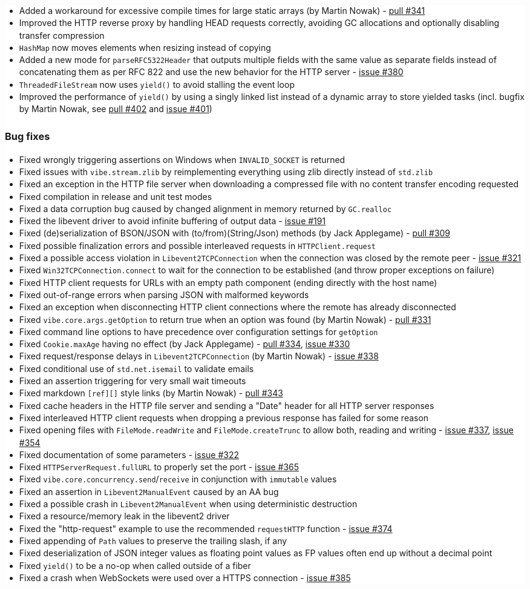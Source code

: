  - Added a workaround for excessive compile times for large static arrays (by Martin Nowak) - [pull #341][issue341]
 - Improved the HTTP reverse proxy by handling HEAD requests correctly, avoiding GC allocations and optionally disabling transfer compression
 - `HashMap` now moves elements when resizing instead of copying
 - Added a new mode for `parseRFC5322Header` that outputs multiple fields with the same value as separate fields instead of concatenating them as per RFC 822 and use the new behavior for the HTTP server - [issue #380][issue380]
 - `ThreadedFileStream` now uses `yield()` to avoid stalling the event loop
 - Improved the performance of `yield()` by using a singly linked list instead of a dynamic array to store yielded tasks (incl. bugfix by Martin Nowak, see [pull #402][issue402] and [issue #401][issue401])

### Bug fixes ###

 - Fixed wrongly triggering assertions on Windows when `INVALID_SOCKET` is returned
 - Fixed issues with `vibe.stream.zlib` by reimplementing everything using zlib directly instead of `std.zlib`
 - Fixed an exception in the HTTP file server when downloading a compressed file with no content transfer encoding requested
 - Fixed compilation in release and unit test modes
 - Fixed a data corruption bug caused by changed alignment in memory returned by `GC.realloc`
 - Fixed the libevent driver to avoid infinite buffering of output data - [issue #191][issue191]
 - Fixed (de)serialization of BSON/JSON with (to/from)(String/Json) methods (by Jack Applegame) - [pull #309][issue309]
 - Fixed possible finalization errors and possible interleaved requests in `HTTPClient.request`
 - Fixed a possible access violation in `Libevent2TCPConnection` when the connection was closed by the remote peer - [issue #321][issue321]
 - Fixed `Win32TCPConnection.connect` to wait for the connection to be established (and throw proper exceptions on failure)
 - Fixed HTTP client requests for URLs with an empty path component (ending directly with the host name)
 - Fixed out-of-range errors when parsing JSON with malformed keywords
 - Fixed an exception when disconnecting HTTP client connections where the remote has already disconnected
 - Fixed `vibe.core.args.getOption` to return true when an option was found (by Martin Nowak) - [pull #331][issue331]
 - Fixed command line options to have precedence over configuration settings for `getOption`
 - Fixed `Cookie.maxAge` having no effect (by Jack Applegame) - [pull #334][issue334], [issue #330][issue330]
 - Fixed request/response delays in `Libevent2TCPConnection` (by Martin Nowak) - [issue #338][issue338]
 - Fixed conditional use of `std.net.isemail` to validate emails
 - Fixed an assertion triggering for very small wait timeouts
 - Fixed markdown `[ref][]` style links (by Martin Nowak) - [pull #343][issue343]
 - Fixed cache headers in the HTTP file server and sending a "Date" header for all HTTP server responses
 - Fixed interleaved HTTP client requests when dropping a previous response has failed for some reason
 - Fixed opening files with `FileMode.readWrite` and `FileMode.createTrunc` to allow both, reading and writing - [issue #337][issue337], [issue #354][issue354]
 - Fixed documentation of some parameters - [issue #322][issue322]
 - Fixed `HTTPServerRequest.fullURL` to properly set the port - [issue #365][issue365]
 - Fixed `vibe.core.concurrency.send`/`receive` in conjunction with `immutable` values
 - Fixed an assertion in `Libevent2ManualEvent` caused by an AA bug
 - Fixed a possible crash in `Libevent2ManualEvent` when using deterministic destruction
 - Fixed a resource/memory leak in the libevent2 driver
 - Fixed the "http-request" example to use the recommended `requestHTTP` function - [issue #374][issue374]
 - Fixed appending of `Path` values to preserve the trailing slash, if any
 - Fixed deserialization of JSON integer values as floating point values as FP values often end up without a decimal point
 - Fixed `yield()` to be a no-op when called outside of a fiber
 - Fixed a crash when WebSockets were used over a HTTPS connection - [issue #385][issue385]

[issue410]: https://github.com/rejectedsoftware/vibe.d/issues/410
[issue443]: https://github.com/rejectedsoftware/vibe.d/issues/443
[issue470]: https://github.com/rejectedsoftware/vibe.d/issues/470
[issue540]: https://github.com/rejectedsoftware/vibe.d/issues/540
[issue601]: https://github.com/rejectedsoftware/vibe.d/issues/601
[issue609]: https://github.com/rejectedsoftware/vibe.d/issues/609
[issue614]: https://github.com/rejectedsoftware/vibe.d/issues/614
[issue621]: https://github.com/rejectedsoftware/vibe.d/issues/621
[issue622]: https://github.com/rejectedsoftware/vibe.d/issues/622
[issue630]: https://github.com/rejectedsoftware/vibe.d/issues/630
[issue632]: https://github.com/rejectedsoftware/vibe.d/issues/632
[issue633]: https://github.com/rejectedsoftware/vibe.d/issues/633
[issue637]: https://github.com/rejectedsoftware/vibe.d/issues/637
[issue653]: https://github.com/rejectedsoftware/vibe.d/issues/653
[issue659]: https://github.com/rejectedsoftware/vibe.d/issues/659
[issue289]: https://github.com/rejectedsoftware/vibe.d/issues/289
[issue289]: https://github.com/rejectedsoftware/vibe.d/issues/289
[issue372]: https://github.com/rejectedsoftware/vibe.d/issues/372
[issue407]: https://github.com/rejectedsoftware/vibe.d/issues/407
[issue407]: https://github.com/rejectedsoftware/vibe.d/issues/407
[issue419]: https://github.com/rejectedsoftware/vibe.d/issues/419
[issue419]: https://github.com/rejectedsoftware/vibe.d/issues/419
[issue421]: https://github.com/rejectedsoftware/vibe.d/issues/421
[issue430]: https://github.com/rejectedsoftware/vibe.d/issues/430
[issue432]: https://github.com/rejectedsoftware/vibe.d/issues/432
[issue434]: https://github.com/rejectedsoftware/vibe.d/issues/434
[issue440]: https://github.com/rejectedsoftware/vibe.d/issues/440
[issue441]: https://github.com/rejectedsoftware/vibe.d/issues/441
[issue442]: https://github.com/rejectedsoftware/vibe.d/issues/442
[issue448]: https://github.com/rejectedsoftware/vibe.d/issues/448
[issue450]: https://github.com/rejectedsoftware/vibe.d/issues/450
[issue453]: https://github.com/rejectedsoftware/vibe.d/issues/453
[issue460]: https://github.com/rejectedsoftware/vibe.d/issues/460
[issue467]: https://github.com/rejectedsoftware/vibe.d/issues/467
[issue468]: https://github.com/rejectedsoftware/vibe.d/issues/468
[issue473]: https://github.com/rejectedsoftware/vibe.d/issues/473
[issue474]: https://github.com/rejectedsoftware/vibe.d/issues/474
[issue475]: https://github.com/rejectedsoftware/vibe.d/issues/475
[issue481]: https://github.com/rejectedsoftware/vibe.d/issues/481
[issue482]: https://github.com/rejectedsoftware/vibe.d/issues/482
[issue485]: https://github.com/rejectedsoftware/vibe.d/issues/485
[issue486]: https://github.com/rejectedsoftware/vibe.d/issues/486
[issue489]: https://github.com/rejectedsoftware/vibe.d/issues/489
[issue498]: https://github.com/rejectedsoftware/vibe.d/issues/498
[issue499]: https://github.com/rejectedsoftware/vibe.d/issues/499
[issue501]: https://github.com/rejectedsoftware/vibe.d/issues/501
[issue502]: https://github.com/rejectedsoftware/vibe.d/issues/502
[issue505]: https://github.com/rejectedsoftware/vibe.d/issues/505
[issue507]: https://github.com/rejectedsoftware/vibe.d/issues/507
[issue509]: https://github.com/rejectedsoftware/vibe.d/issues/509
[issue510]: https://github.com/rejectedsoftware/vibe.d/issues/510
[issue512]: https://github.com/rejectedsoftware/vibe.d/issues/512
[issue518]: https://github.com/rejectedsoftware/vibe.d/issues/518
[issue519]: https://github.com/rejectedsoftware/vibe.d/issues/519
[issue520]: https://github.com/rejectedsoftware/vibe.d/issues/520
[issue521]: https://github.com/rejectedsoftware/vibe.d/issues/521
[issue527]: https://github.com/rejectedsoftware/vibe.d/issues/527
[issue528]: https://github.com/rejectedsoftware/vibe.d/issues/528
[issue532]: https://github.com/rejectedsoftware/vibe.d/issues/532
[issue533]: https://github.com/rejectedsoftware/vibe.d/issues/533
[issue535]: https://github.com/rejectedsoftware/vibe.d/issues/535
[issue538]: https://github.com/rejectedsoftware/vibe.d/issues/538
[issue539]: https://github.com/rejectedsoftware/vibe.d/issues/539
[issue541]: https://github.com/rejectedsoftware/vibe.d/issues/541
[issue543]: https://github.com/rejectedsoftware/vibe.d/issues/543
[issue544]: https://github.com/rejectedsoftware/vibe.d/issues/544
[issue545]: https://github.com/rejectedsoftware/vibe.d/issues/545
[issue551]: https://github.com/rejectedsoftware/vibe.d/issues/551
[issue552]: https://github.com/rejectedsoftware/vibe.d/issues/552
[issue563]: https://github.com/rejectedsoftware/vibe.d/issues/563
[issue574]: https://github.com/rejectedsoftware/vibe.d/issues/574
[issue575]: https://github.com/rejectedsoftware/vibe.d/issues/575
[issue582]: https://github.com/rejectedsoftware/vibe.d/issues/582
[issue587]: https://github.com/rejectedsoftware/vibe.d/issues/587
[issue590]: https://github.com/rejectedsoftware/vibe.d/issues/590
[issue591]: https://github.com/rejectedsoftware/vibe.d/issues/591
[issue597]: https://github.com/rejectedsoftware/vibe.d/issues/597
[issue602]: https://github.com/rejectedsoftware/vibe.d/issues/602
[issue191]: https://github.com/rejectedsoftware/vibe.d/issues/191
[issue309]: https://github.com/rejectedsoftware/vibe.d/issues/309
[issue321]: https://github.com/rejectedsoftware/vibe.d/issues/321
[issue322]: https://github.com/rejectedsoftware/vibe.d/issues/322
[issue327]: https://github.com/rejectedsoftware/vibe.d/issues/327
[issue330]: https://github.com/rejectedsoftware/vibe.d/issues/330
[issue331]: https://github.com/rejectedsoftware/vibe.d/issues/331
[issue333]: https://github.com/rejectedsoftware/vibe.d/issues/333
[issue334]: https://github.com/rejectedsoftware/vibe.d/issues/334
[issue336]: https://github.com/rejectedsoftware/vibe.d/issues/336
[issue337]: https://github.com/rejectedsoftware/vibe.d/issues/337
[issue338]: https://github.com/rejectedsoftware/vibe.d/issues/338
[issue340]: https://github.com/rejectedsoftware/vibe.d/issues/340
[issue341]: https://github.com/rejectedsoftware/vibe.d/issues/341
[issue343]: https://github.com/rejectedsoftware/vibe.d/issues/343
[issue344]: https://github.com/rejectedsoftware/vibe.d/issues/344
[issue348]: https://github.com/rejectedsoftware/vibe.d/issues/348
[issue349]: https://github.com/rejectedsoftware/vibe.d/issues/349
[issue350]: https://github.com/rejectedsoftware/vibe.d/issues/350
[issue352]: https://github.com/rejectedsoftware/vibe.d/issues/352
[issue353]: https://github.com/rejectedsoftware/vibe.d/issues/353
[issue354]: https://github.com/rejectedsoftware/vibe.d/issues/354
[issue357]: https://github.com/rejectedsoftware/vibe.d/issues/357
[issue362]: https://github.com/rejectedsoftware/vibe.d/issues/362
[issue364]: https://github.com/rejectedsoftware/vibe.d/issues/364
[issue365]: https://github.com/rejectedsoftware/vibe.d/issues/365
[issue368]: https://github.com/rejectedsoftware/vibe.d/issues/368
[issue370]: https://github.com/rejectedsoftware/vibe.d/issues/370
[issue373]: https://github.com/rejectedsoftware/vibe.d/issues/373
[issue374]: https://github.com/rejectedsoftware/vibe.d/issues/374
[issue377]: https://github.com/rejectedsoftware/vibe.d/issues/377
[issue380]: https://github.com/rejectedsoftware/vibe.d/issues/380
[issue384]: https://github.com/rejectedsoftware/vibe.d/issues/384
[issue385]: https://github.com/rejectedsoftware/vibe.d/issues/385
[issue386]: https://github.com/rejectedsoftware/vibe.d/issues/386
[issue389]: https://github.com/rejectedsoftware/vibe.d/issues/389
[issue398]: https://github.com/rejectedsoftware/vibe.d/issues/398
[issue399]: https://github.com/rejectedsoftware/vibe.d/issues/399
[issue401]: https://github.com/rejectedsoftware/vibe.d/issues/401
[issue402]: https://github.com/rejectedsoftware/vibe.d/issues/402
[issue8]: https://github.com/rejectedsoftware/vibe.d/issues/8
[issue249]: https://github.com/rejectedsoftware/vibe.d/issues/249
[issue256]: https://github.com/rejectedsoftware/vibe.d/issues/256
[issue260]: https://github.com/rejectedsoftware/vibe.d/issues/260
[issue261]: https://github.com/rejectedsoftware/vibe.d/issues/261
[issue264]: https://github.com/rejectedsoftware/vibe.d/issues/264
[issue268]: https://github.com/rejectedsoftware/vibe.d/issues/268
[issue270]: https://github.com/rejectedsoftware/vibe.d/issues/270
[issue273]: https://github.com/rejectedsoftware/vibe.d/issues/273
[issue274]: https://github.com/rejectedsoftware/vibe.d/issues/274
[issue277]: https://github.com/rejectedsoftware/vibe.d/issues/277
[issue279]: https://github.com/rejectedsoftware/vibe.d/issues/279
[issue280]: https://github.com/rejectedsoftware/vibe.d/issues/280
[issue288]: https://github.com/rejectedsoftware/vibe.d/issues/288
[issue293]: https://github.com/rejectedsoftware/vibe.d/issues/293
[issue294]: https://github.com/rejectedsoftware/vibe.d/issues/294
[issue296]: https://github.com/rejectedsoftware/vibe.d/issues/296
[issue298]: https://github.com/rejectedsoftware/vibe.d/issues/298
[issue200]: https://github.com/rejectedsoftware/vibe.d/issues/200
[issue206]: https://github.com/rejectedsoftware/vibe.d/issues/206
[issue223]: https://github.com/rejectedsoftware/vibe.d/issues/223
[issue227]: https://github.com/rejectedsoftware/vibe.d/issues/227
[issue229]: https://github.com/rejectedsoftware/vibe.d/issues/229
[issue230]: https://github.com/rejectedsoftware/vibe.d/issues/230
[issue234]: https://github.com/rejectedsoftware/vibe.d/issues/234
[issue238]: https://github.com/rejectedsoftware/vibe.d/issues/238
[issue75dub]: https://github.com/rejectedsoftware/dub/issues/75
[issue190]: https://github.com/rejectedsoftware/vibe.d/issues/190
[issue199]: https://github.com/rejectedsoftware/vibe.d/issues/199
[issue203]: https://github.com/rejectedsoftware/vibe.d/issues/203
[issue204]: https://github.com/rejectedsoftware/vibe.d/issues/204
[issue205]: https://github.com/rejectedsoftware/vibe.d/issues/205
[issue207]: https://github.com/rejectedsoftware/vibe.d/issues/207
[issue210]: https://github.com/rejectedsoftware/vibe.d/issues/210
[issue211]: https://github.com/rejectedsoftware/vibe.d/issues/211
[issue213]: https://github.com/rejectedsoftware/vibe.d/issues/213
[issue218]: https://github.com/rejectedsoftware/vibe.d/issues/218
[issue220]: https://github.com/rejectedsoftware/vibe.d/issues/220
[issue109]: https://github.com/rejectedsoftware/vibe.d/issues/109
[issue182]: https://github.com/rejectedsoftware/vibe.d/issues/182
[issue189]: https://github.com/rejectedsoftware/vibe.d/issues/189
[issue195]: https://github.com/rejectedsoftware/vibe.d/issues/195
[issue183]: https://github.com/rejectedsoftware/vibe.d/issues/183
[issue184]: https://github.com/rejectedsoftware/vibe.d/issues/184
[issue137]: https://github.com/rejectedsoftware/vibe.d/issues/137
[issue143]: https://github.com/rejectedsoftware/vibe.d/issues/143
[issue154]: https://github.com/rejectedsoftware/vibe.d/issues/154
[issue155]: https://github.com/rejectedsoftware/vibe.d/issues/155
[issue156]: https://github.com/rejectedsoftware/vibe.d/issues/156
[issue157]: https://github.com/rejectedsoftware/vibe.d/issues/157
[issue159]: https://github.com/rejectedsoftware/vibe.d/issues/159
[issue161]: https://github.com/rejectedsoftware/vibe.d/issues/161
[issue164]: https://github.com/rejectedsoftware/vibe.d/issues/164
[issue166]: https://github.com/rejectedsoftware/vibe.d/issues/166
[issue168]: https://github.com/rejectedsoftware/vibe.d/issues/168
[issue169]: https://github.com/rejectedsoftware/vibe.d/issues/169
[issue171]: https://github.com/rejectedsoftware/vibe.d/issues/171
[issue172]: https://github.com/rejectedsoftware/vibe.d/issues/172
[issue173]: https://github.com/rejectedsoftware/vibe.d/issues/173
[issue176]: https://github.com/rejectedsoftware/vibe.d/issues/176
[issue177]: https://github.com/rejectedsoftware/vibe.d/issues/177
[issue178]: https://github.com/rejectedsoftware/vibe.d/issues/178
[issue180]: https://github.com/rejectedsoftware/vibe.d/issues/180
[issue133]: https://github.com/rejectedsoftware/vibe.d/issues/133
[issue147]: https://github.com/rejectedsoftware/vibe.d/issues/147
[issue150]: https://github.com/rejectedsoftware/vibe.d/issues/150
[issue152]: https://github.com/rejectedsoftware/vibe.d/issues/152
[issue153]: https://github.com/rejectedsoftware/vibe.d/issues/153
[issue117]: https://github.com/rejectedsoftware/vibe.d/issues/117
[issue122]: https://github.com/rejectedsoftware/vibe.d/issues/122
[issue123]: https://github.com/rejectedsoftware/vibe.d/issues/123
[issue126]: https://github.com/rejectedsoftware/vibe.d/issues/126
[issue133]: https://github.com/rejectedsoftware/vibe.d/issues/133
[issue136]: https://github.com/rejectedsoftware/vibe.d/issues/136
[issue138]: https://github.com/rejectedsoftware/vibe.d/issues/138
[issue139]: https://github.com/rejectedsoftware/vibe.d/issues/139
[issue140]: https://github.com/rejectedsoftware/vibe.d/issues/140
[issue141]: https://github.com/rejectedsoftware/vibe.d/issues/141
[issue142]: https://github.com/rejectedsoftware/vibe.d/issues/142
[issue146]: https://github.com/rejectedsoftware/vibe.d/issues/146
[issue32]: https://github.com/rejectedsoftware/vibe.d/issues/32
[issue56]: https://github.com/rejectedsoftware/vibe.d/issues/56
[issue106]: https://github.com/rejectedsoftware/vibe.d/issues/106
[issue107]: https://github.com/rejectedsoftware/vibe.d/issues/107
[issue108]: https://github.com/rejectedsoftware/vibe.d/issues/108
[issue118]: https://github.com/rejectedsoftware/vibe.d/issues/118
[issue3]: https://github.com/rejectedsoftware/vibe.d/issues/3
[issue84]: https://github.com/rejectedsoftware/vibe.d/issues/84
[issue88]: https://github.com/rejectedsoftware/vibe.d/issues/88
[issue89]: https://github.com/rejectedsoftware/vibe.d/issues/89
[issue95]: https://github.com/rejectedsoftware/vibe.d/issues/95
[issue96]: https://github.com/rejectedsoftware/vibe.d/issues/96
[issue98]: https://github.com/rejectedsoftware/vibe.d/issues/98
[issue99]: https://github.com/rejectedsoftware/vibe.d/issues/99
[issue103]: https://github.com/rejectedsoftware/vibe.d/issues/103
[issue70]: https://github.com/rejectedsoftware/vibe.d/issues/70
[issue73]: https://github.com/rejectedsoftware/vibe.d/issues/73
[issue77]: https://github.com/rejectedsoftware/vibe.d/issues/77
[issue80]: https://github.com/rejectedsoftware/vibe.d/issues/80
[issue81]: https://github.com/rejectedsoftware/vibe.d/issues/81
[issue65]: https://github.com/rejectedsoftware/vibe.d/issues/65
[issue72]: https://github.com/rejectedsoftware/vibe.d/issues/72
[issue52]: https://github.com/rejectedsoftware/vibe.d/issues/52
[issue18]: https://github.com/rejectedsoftware/vibe.d/issues/18
[issue20]: https://github.com/rejectedsoftware/vibe.d/issues/20
[issue29]: https://github.com/rejectedsoftware/vibe.d/issues/29
[issue43]: https://github.com/rejectedsoftware/vibe.d/issues/43
[issue48]: https://github.com/rejectedsoftware/vibe.d/issues/48